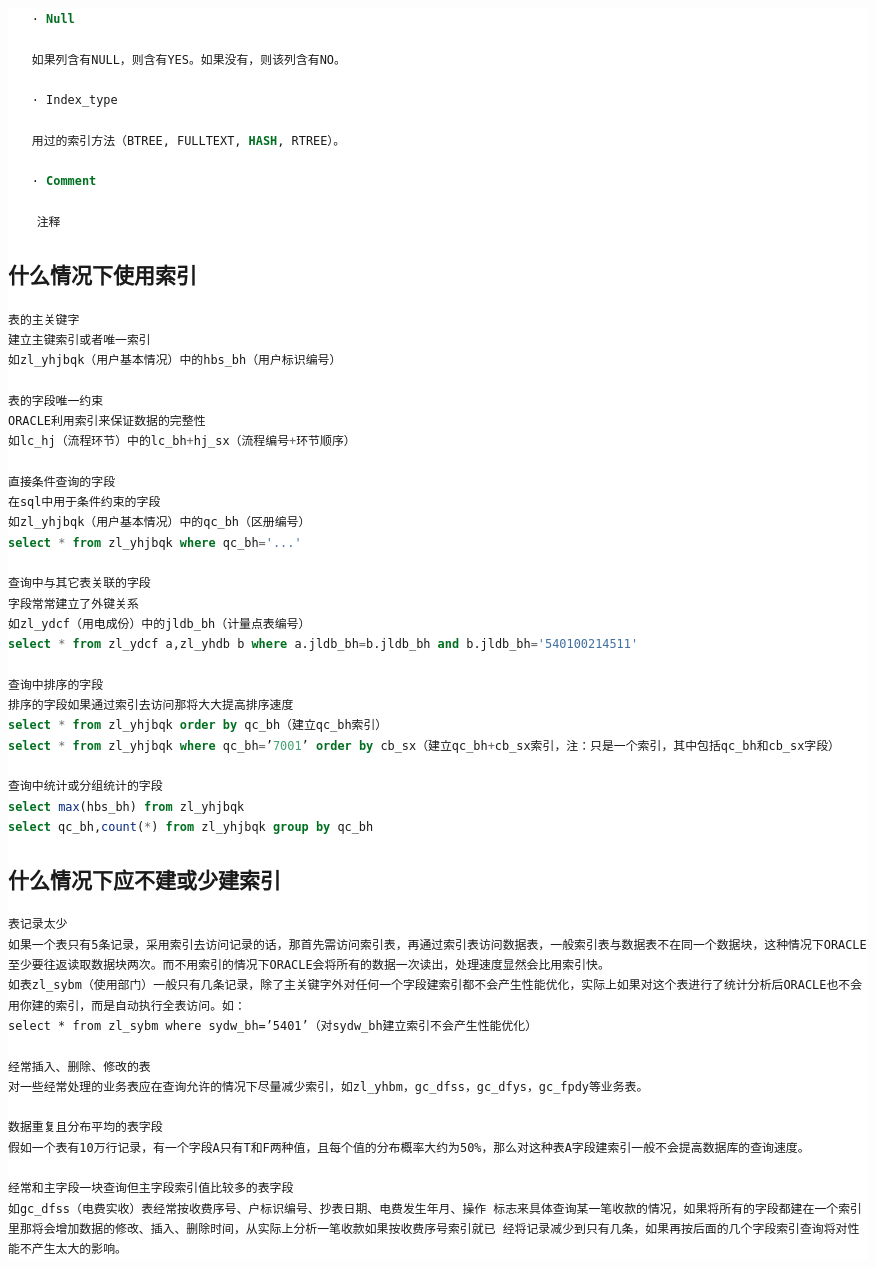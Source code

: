 ```sql
　　· Null

　　如果列含有NULL，则含有YES。如果没有，则该列含有NO。

　　· Index_type

　　用过的索引方法（BTREE, FULLTEXT, HASH, RTREE）。

　　· Comment

    注释
```

## 什么情况下使用索引

```sql
表的主关键字
建立主键索引或者唯一索引
如zl_yhjbqk（用户基本情况）中的hbs_bh（用户标识编号）

表的字段唯一约束
ORACLE利用索引来保证数据的完整性
如lc_hj（流程环节）中的lc_bh+hj_sx（流程编号+环节顺序）

直接条件查询的字段
在sql中用于条件约束的字段
如zl_yhjbqk（用户基本情况）中的qc_bh（区册编号）
select * from zl_yhjbqk where qc_bh='...'

查询中与其它表关联的字段
字段常常建立了外键关系
如zl_ydcf（用电成份）中的jldb_bh（计量点表编号）
select * from zl_ydcf a,zl_yhdb b where a.jldb_bh=b.jldb_bh and b.jldb_bh='540100214511'

查询中排序的字段
排序的字段如果通过索引去访问那将大大提高排序速度
select * from zl_yhjbqk order by qc_bh（建立qc_bh索引）
select * from zl_yhjbqk where qc_bh=’7001’ order by cb_sx（建立qc_bh+cb_sx索引，注：只是一个索引，其中包括qc_bh和cb_sx字段）

查询中统计或分组统计的字段
select max(hbs_bh) from zl_yhjbqk
select qc_bh,count(*) from zl_yhjbqk group by qc_bh
```

## 什么情况下应不建或少建索引
```
表记录太少
如果一个表只有5条记录，采用索引去访问记录的话，那首先需访问索引表，再通过索引表访问数据表，一般索引表与数据表不在同一个数据块，这种情况下ORACLE至少要往返读取数据块两次。而不用索引的情况下ORACLE会将所有的数据一次读出，处理速度显然会比用索引快。
如表zl_sybm（使用部门）一般只有几条记录，除了主关键字外对任何一个字段建索引都不会产生性能优化，实际上如果对这个表进行了统计分析后ORACLE也不会用你建的索引，而是自动执行全表访问。如：
select * from zl_sybm where sydw_bh=’5401’（对sydw_bh建立索引不会产生性能优化）

经常插入、删除、修改的表
对一些经常处理的业务表应在查询允许的情况下尽量减少索引，如zl_yhbm，gc_dfss，gc_dfys，gc_fpdy等业务表。

数据重复且分布平均的表字段
假如一个表有10万行记录，有一个字段A只有T和F两种值，且每个值的分布概率大约为50%，那么对这种表A字段建索引一般不会提高数据库的查询速度。

经常和主字段一块查询但主字段索引值比较多的表字段
如gc_dfss（电费实收）表经常按收费序号、户标识编号、抄表日期、电费发生年月、操作 标志来具体查询某一笔收款的情况，如果将所有的字段都建在一个索引里那将会增加数据的修改、插入、删除时间，从实际上分析一笔收款如果按收费序号索引就已 经将记录减少到只有几条，如果再按后面的几个字段索引查询将对性能不产生太大的影响。
```